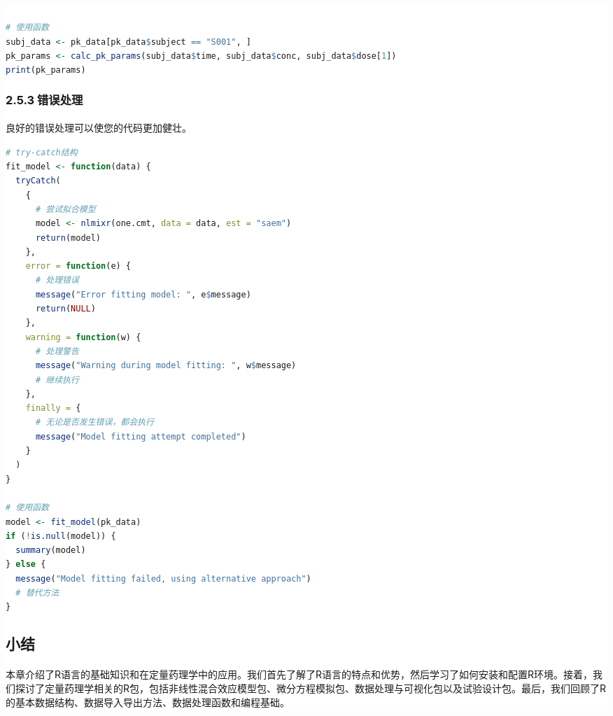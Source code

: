 ```r

# 使用函数
subj_data <- pk_data[pk_data$subject == "S001", ]
pk_params <- calc_pk_params(subj_data$time, subj_data$conc, subj_data$dose[1])
print(pk_params)
```

### 2.5.3 错误处理

良好的错误处理可以使您的代码更加健壮。

```r
# try-catch结构
fit_model <- function(data) {
  tryCatch(
    {
      # 尝试拟合模型
      model <- nlmixr(one.cmt, data = data, est = "saem")
      return(model)
    },
    error = function(e) {
      # 处理错误
      message("Error fitting model: ", e$message)
      return(NULL)
    },
    warning = function(w) {
      # 处理警告
      message("Warning during model fitting: ", w$message)
      # 继续执行
    },
    finally = {
      # 无论是否发生错误，都会执行
      message("Model fitting attempt completed")
    }
  )
}

# 使用函数
model <- fit_model(pk_data)
if (!is.null(model)) {
  summary(model)
} else {
  message("Model fitting failed, using alternative approach")
  # 替代方法
}
```

## 小结

本章介绍了R语言的基础知识和在定量药理学中的应用。我们首先了解了R语言的特点和优势，然后学习了如何安装和配置R环境。接着，我们探讨了定量药理学相关的R包，包括非线性混合效应模型包、微分方程模拟包、数据处理与可视化包以及试验设计包。最后，我们回顾了R的基本数据结构、数据导入导出方法、数据处理函数和编程基础。
